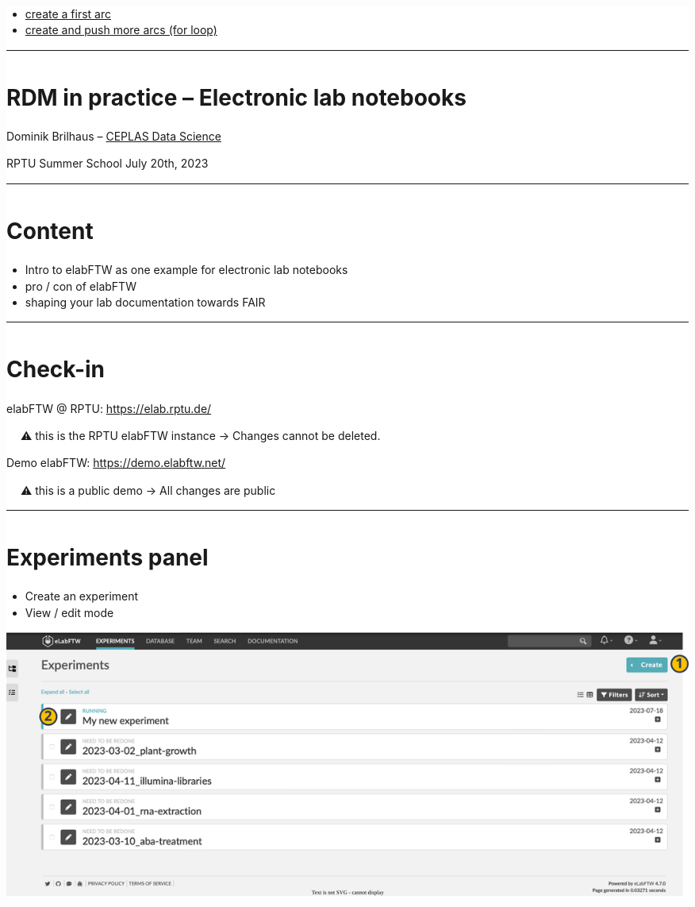   - [create a first arc](#create-a-first-arc)
  - [create and push more arcs (for loop)](#create-and-push-more-arcs-for-loop)


---

# RDM in practice &ndash; Electronic lab notebooks

Dominik Brilhaus &ndash; [CEPLAS Data Science](https://www.ceplas.eu/en/research/data-science-and-data-management/)

RPTU Summer School
July 20th, 2023

--- 

# Content

- Intro to elabFTW as one example for electronic lab notebooks
- pro / con of elabFTW
- shaping your lab documentation towards FAIR

---


# Check-in

elabFTW @ RPTU: https://elab.rptu.de/

&emsp; :warning: this is the RPTU elabFTW instance &rarr; Changes cannot be deleted. 

Demo elabFTW: https://demo.elabftw.net/

&emsp; :warning: this is a public demo &rarr; All changes are public

---



# Experiments panel


- Create an experiment
- View / edit mode


![w:600 bg right:50%](./images/elabFTW-experiment-list-view.drawio.svg)
